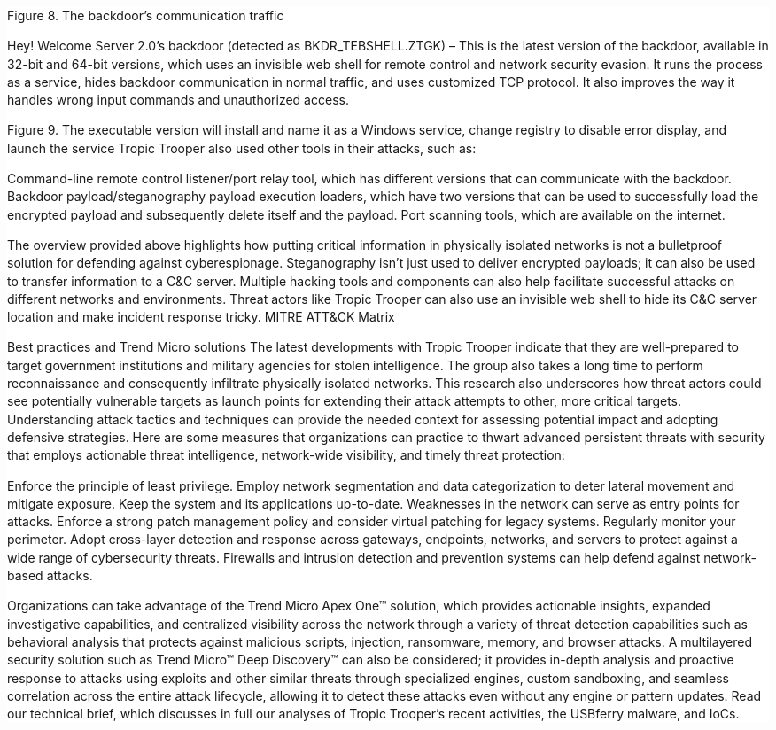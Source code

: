 
Figure 8. The backdoor’s communication traffic

Hey! Welcome Server 2.0’s backdoor (detected as BKDR_TEBSHELL.ZTGK) – This is the latest version of the backdoor, available in 32-bit and 64-bit versions, which uses an invisible web shell for remote control and network security evasion. It runs the process as a service, hides backdoor communication in normal traffic, and uses customized TCP protocol. It also improves the way it handles wrong input commands and unauthorized access.


Figure 9. The executable version will install and name it as a Windows service, change registry to disable error display, and launch the service
Tropic Trooper also used other tools in their attacks, such as:

Command-line remote control listener/port relay tool, which has different versions that can communicate with the backdoor.
Backdoor payload/steganography payload execution loaders, which have two versions that can be used to successfully load the encrypted payload and subsequently delete itself and the payload.
Port scanning tools, which are available on the internet.

The overview provided above highlights how putting critical information in physically isolated networks is not a bulletproof solution for defending against cyberespionage. Steganography isn’t just used to deliver encrypted payloads; it can also be used to transfer information to a C&C server. Multiple hacking tools and components can also help facilitate successful attacks on different networks and environments. Threat actors like Tropic Trooper can also use an invisible web shell to hide its C&C server location and make incident response tricky.
MITRE ATT&CK Matrix

Best practices and Trend Micro solutions
The latest developments with Tropic Trooper indicate that they are well-prepared to target government institutions and military agencies for stolen intelligence. The group also takes a long time to perform reconnaissance and consequently infiltrate physically isolated networks. This research also underscores how threat actors could see potentially vulnerable targets as launch points for extending their attack attempts to other, more critical targets.
Understanding attack tactics and techniques can provide the needed context for assessing potential impact and adopting defensive strategies. Here are some measures that organizations can practice to thwart advanced persistent threats with security that employs actionable threat intelligence, network-wide visibility, and timely threat protection:

Enforce the principle of least privilege. Employ network segmentation and data categorization to deter lateral movement and mitigate exposure.
Keep the system and its applications up-to-date. Weaknesses in the network can serve as entry points for attacks. Enforce a strong patch management policy and consider virtual patching for legacy systems.
Regularly monitor your perimeter. Adopt cross-layer detection and response across gateways, endpoints, networks, and servers to protect against a wide range of cybersecurity threats. Firewalls and intrusion detection and prevention systems can help defend against network-based attacks.

Organizations can take advantage of the Trend Micro Apex One™ solution, which provides actionable insights, expanded investigative capabilities, and centralized visibility across the network through a variety of threat detection capabilities such as behavioral analysis that protects against malicious scripts, injection, ransomware, memory, and browser attacks.
A multilayered security solution such as Trend Micro™ Deep Discovery™ can also be considered; it provides in-depth analysis and proactive response to attacks using exploits and other similar threats through specialized engines, custom sandboxing, and seamless correlation across the entire attack lifecycle, allowing it to detect these attacks even without any engine or pattern updates.
Read our technical brief, which discusses in full our analyses of Tropic Trooper’s recent activities, the USBferry malware, and IoCs.
